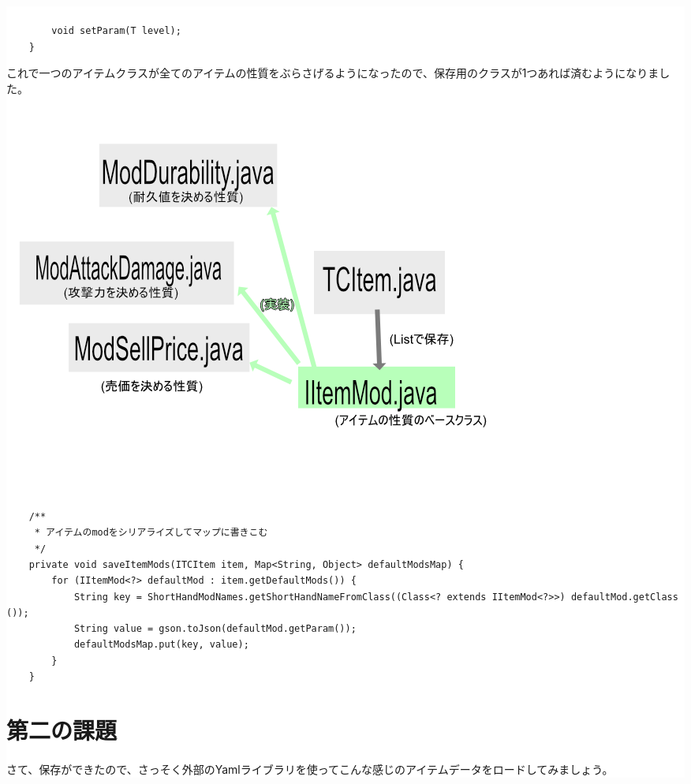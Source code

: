 ```

        void setParam(T level);
    }
```
  
これで一つのアイテムクラスが全てのアイテムの性質をぶらさげるようになったので、保存用のクラスが1つあれば済むようになりました。

![image](../../cdn/blog/itemclassmap2.png)

<br>

```
    /**
     * アイテムのmodをシリアライズしてマップに書きこむ
     */
    private void saveItemMods(ITCItem item, Map<String, Object> defaultModsMap) {
        for (IItemMod<?> defaultMod : item.getDefaultMods()) {
            String key = ShortHandModNames.getShortHandNameFromClass((Class<? extends IItemMod<?>>) defaultMod.getClass());
            String value = gson.toJson(defaultMod.getParam());
            defaultModsMap.put(key, value);
        }
    }
```

# 第二の課題

さて、保存ができたので、さっそく外部のYamlライブラリを使ってこんな感じのアイテムデータをロードしてみましょう。  
